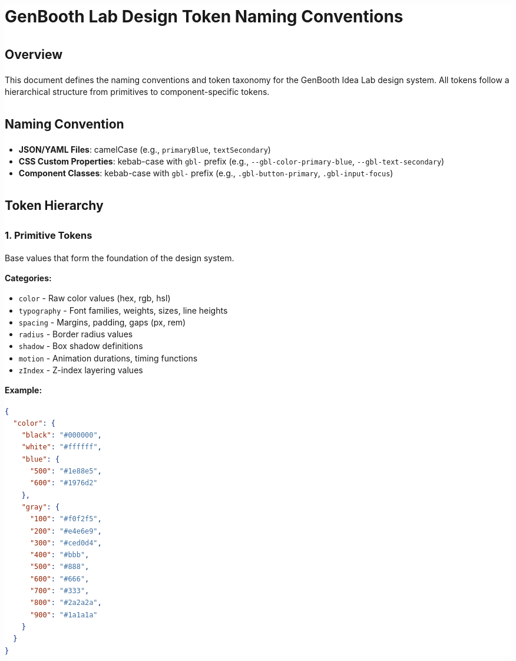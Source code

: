 # GenBooth Lab Design Token Naming Conventions

## Overview

This document defines the naming conventions and token taxonomy for the GenBooth Idea Lab design system. All tokens follow a hierarchical structure from primitives to component-specific tokens.

## Naming Convention

- **JSON/YAML Files**: camelCase (e.g., `primaryBlue`, `textSecondary`)
- **CSS Custom Properties**: kebab-case with `gbl-` prefix (e.g., `--gbl-color-primary-blue`, `--gbl-text-secondary`)
- **Component Classes**: kebab-case with `gbl-` prefix (e.g., `.gbl-button-primary`, `.gbl-input-focus`)

## Token Hierarchy

### 1. Primitive Tokens
Base values that form the foundation of the design system.

**Categories:**
- `color` - Raw color values (hex, rgb, hsl)
- `typography` - Font families, weights, sizes, line heights
- `spacing` - Margins, padding, gaps (px, rem)
- `radius` - Border radius values
- `shadow` - Box shadow definitions
- `motion` - Animation durations, timing functions
- `zIndex` - Z-index layering values

**Example:**
```json
{
  "color": {
    "black": "#000000",
    "white": "#ffffff",
    "blue": {
      "500": "#1e88e5",
      "600": "#1976d2"
    },
    "gray": {
      "100": "#f0f2f5",
      "200": "#e4e6e9",
      "300": "#ced0d4",
      "400": "#bbb",
      "500": "#888",
      "600": "#666",
      "700": "#333",
      "800": "#2a2a2a",
      "900": "#1a1a1a"
    }
  }
}
```
